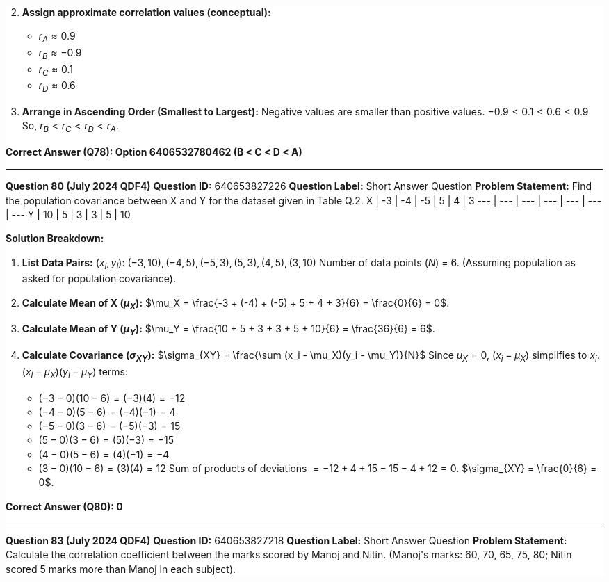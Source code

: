 2.  **Assign approximate correlation values (conceptual):**
    *   $r_A \approx 0.9$
    *   $r_B \approx -0.9$
    *   $r_C \approx 0.1$
    *   $r_D \approx 0.6$

3.  **Arrange in Ascending Order (Smallest to Largest):**
    Negative values are smaller than positive values.
    $-0.9 < 0.1 < 0.6 < 0.9$
    So, $r_B < r_C < r_D < r_A$.

**Correct Answer (Q78): Option 6406532780462 (B < C < D < A)**

---

**Question 80 (July 2024 QDF4)**
**Question ID:** 640653827226
**Question Label:** Short Answer Question
**Problem Statement:**
Find the population covariance between X and Y for the dataset given in Table Q.2.
X | -3 | -4 | -5 | 5 | 4 | 3
--- | --- | --- | --- | --- | --- | ---
Y | 10 | 5 | 3 | 3 | 5 | 10

**Solution Breakdown:**

1.  **List Data Pairs:**
    $(x_i, y_i)$: $(-3, 10), (-4, 5), (-5, 3), (5, 3), (4, 5), (3, 10)$
    Number of data points ($N$) = 6. (Assuming population as asked for population covariance).

2.  **Calculate Mean of X ($\mu_X$):**
    $\mu_X = \frac{-3 + (-4) + (-5) + 5 + 4 + 3}{6} = \frac{0}{6} = 0$.

3.  **Calculate Mean of Y ($\mu_Y$):**
    $\mu_Y = \frac{10 + 5 + 3 + 3 + 5 + 10}{6} = \frac{36}{6} = 6$.

4.  **Calculate Covariance ($\sigma_{XY}$):**
    $\sigma_{XY} = \frac{\sum (x_i - \mu_X)(y_i - \mu_Y)}{N}$
    Since $\mu_X = 0$, $(x_i - \mu_X)$ simplifies to $x_i$.
    $(x_i - \mu_X)(y_i - \mu_Y)$ terms:
    *   $(-3 - 0)(10 - 6) = (-3)(4) = -12$
    *   $(-4 - 0)(5 - 6) = (-4)(-1) = 4$
    *   $(-5 - 0)(3 - 6) = (-5)(-3) = 15$
    *   $(5 - 0)(3 - 6) = (5)(-3) = -15$
    *   $(4 - 0)(5 - 6) = (4)(-1) = -4$
    *   $(3 - 0)(10 - 6) = (3)(4) = 12$
    Sum of products of deviations $= -12 + 4 + 15 - 15 - 4 + 12 = 0$.
    $\sigma_{XY} = \frac{0}{6} = 0$.

**Correct Answer (Q80): 0**

---

**Question 83 (July 2024 QDF4)**
**Question ID:** 640653827218
**Question Label:** Short Answer Question
**Problem Statement:**
Calculate the correlation coefficient between the marks scored by Manoj and Nitin.
(Manoj's marks: 60, 70, 65, 75, 80; Nitin scored 5 marks more than Manoj in each subject).
